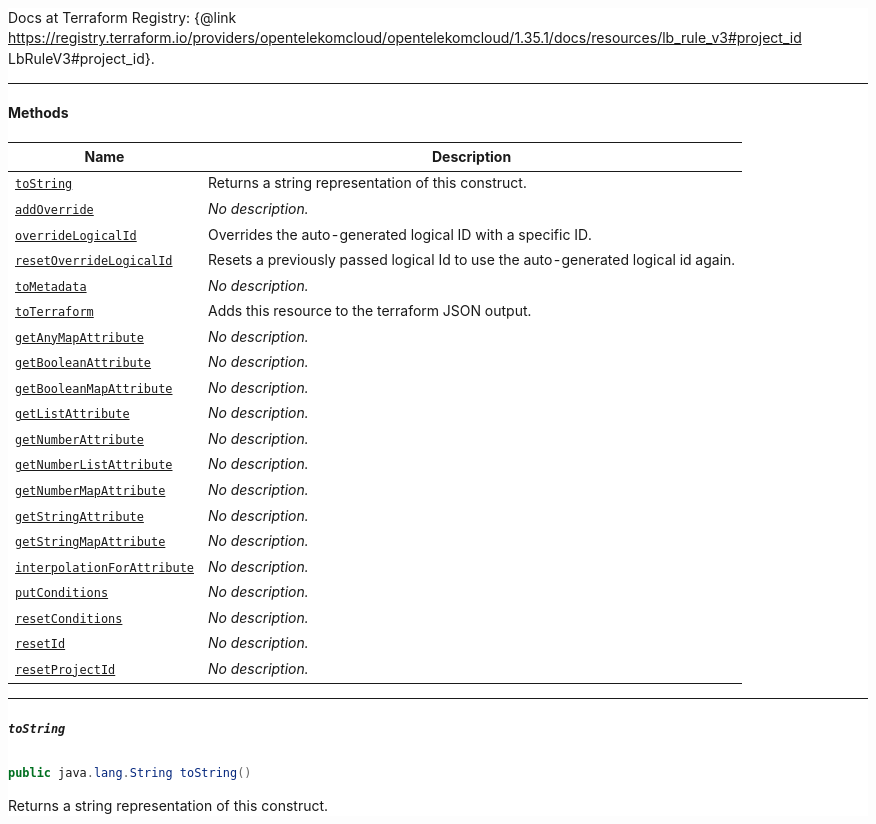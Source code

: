 Docs at Terraform Registry: {@link https://registry.terraform.io/providers/opentelekomcloud/opentelekomcloud/1.35.1/docs/resources/lb_rule_v3#project_id LbRuleV3#project_id}.

---

#### Methods <a name="Methods" id="Methods"></a>

| **Name** | **Description** |
| --- | --- |
| <code><a href="#@cdktf/provider-opentelekomcloud.lbRuleV3.LbRuleV3.toString">toString</a></code> | Returns a string representation of this construct. |
| <code><a href="#@cdktf/provider-opentelekomcloud.lbRuleV3.LbRuleV3.addOverride">addOverride</a></code> | *No description.* |
| <code><a href="#@cdktf/provider-opentelekomcloud.lbRuleV3.LbRuleV3.overrideLogicalId">overrideLogicalId</a></code> | Overrides the auto-generated logical ID with a specific ID. |
| <code><a href="#@cdktf/provider-opentelekomcloud.lbRuleV3.LbRuleV3.resetOverrideLogicalId">resetOverrideLogicalId</a></code> | Resets a previously passed logical Id to use the auto-generated logical id again. |
| <code><a href="#@cdktf/provider-opentelekomcloud.lbRuleV3.LbRuleV3.toMetadata">toMetadata</a></code> | *No description.* |
| <code><a href="#@cdktf/provider-opentelekomcloud.lbRuleV3.LbRuleV3.toTerraform">toTerraform</a></code> | Adds this resource to the terraform JSON output. |
| <code><a href="#@cdktf/provider-opentelekomcloud.lbRuleV3.LbRuleV3.getAnyMapAttribute">getAnyMapAttribute</a></code> | *No description.* |
| <code><a href="#@cdktf/provider-opentelekomcloud.lbRuleV3.LbRuleV3.getBooleanAttribute">getBooleanAttribute</a></code> | *No description.* |
| <code><a href="#@cdktf/provider-opentelekomcloud.lbRuleV3.LbRuleV3.getBooleanMapAttribute">getBooleanMapAttribute</a></code> | *No description.* |
| <code><a href="#@cdktf/provider-opentelekomcloud.lbRuleV3.LbRuleV3.getListAttribute">getListAttribute</a></code> | *No description.* |
| <code><a href="#@cdktf/provider-opentelekomcloud.lbRuleV3.LbRuleV3.getNumberAttribute">getNumberAttribute</a></code> | *No description.* |
| <code><a href="#@cdktf/provider-opentelekomcloud.lbRuleV3.LbRuleV3.getNumberListAttribute">getNumberListAttribute</a></code> | *No description.* |
| <code><a href="#@cdktf/provider-opentelekomcloud.lbRuleV3.LbRuleV3.getNumberMapAttribute">getNumberMapAttribute</a></code> | *No description.* |
| <code><a href="#@cdktf/provider-opentelekomcloud.lbRuleV3.LbRuleV3.getStringAttribute">getStringAttribute</a></code> | *No description.* |
| <code><a href="#@cdktf/provider-opentelekomcloud.lbRuleV3.LbRuleV3.getStringMapAttribute">getStringMapAttribute</a></code> | *No description.* |
| <code><a href="#@cdktf/provider-opentelekomcloud.lbRuleV3.LbRuleV3.interpolationForAttribute">interpolationForAttribute</a></code> | *No description.* |
| <code><a href="#@cdktf/provider-opentelekomcloud.lbRuleV3.LbRuleV3.putConditions">putConditions</a></code> | *No description.* |
| <code><a href="#@cdktf/provider-opentelekomcloud.lbRuleV3.LbRuleV3.resetConditions">resetConditions</a></code> | *No description.* |
| <code><a href="#@cdktf/provider-opentelekomcloud.lbRuleV3.LbRuleV3.resetId">resetId</a></code> | *No description.* |
| <code><a href="#@cdktf/provider-opentelekomcloud.lbRuleV3.LbRuleV3.resetProjectId">resetProjectId</a></code> | *No description.* |

---

##### `toString` <a name="toString" id="@cdktf/provider-opentelekomcloud.lbRuleV3.LbRuleV3.toString"></a>

```java
public java.lang.String toString()
```

Returns a string representation of this construct.
